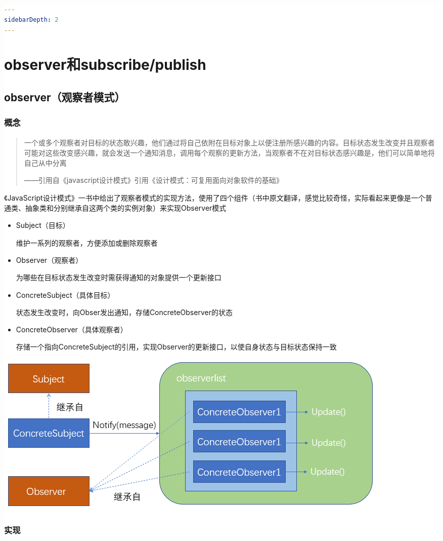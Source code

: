 ```yaml
---
sidebarDepth: 2
---
```

# observer和subscribe/publish

## observer（观察者模式）

### 概念

> 一个或多个观察者对目标的状态敢兴趣，他们通过将自己依附在目标对象上以便注册所感兴趣的内容。目标状态发生改变并且观察者可能对这些改变感兴趣，就会发送一个通知消息，调用每个观察的更新方法，当观察者不在对目标状态感兴趣是，他们可以简单地将自己从中分离
>
> ——引用自《javascript设计模式》引用《设计模式：可复用面向对象软件的基础》

《JavaScript设计模式》一书中给出了观察者模式的实现方法，使用了四个组件（书中原文翻译，感觉比较奇怪，实际看起来更像是一个普通类、抽象类和分别继承自这两个类的实例对象）来实现Observer模式

- Subject（目标）

  维护一系列的观察者，方便添加或删除观察者

- Observer（观察者）

  为哪些在目标状态发生改变时需获得通知的对象提供一个更新接口

- ConcreteSubject（具体目标）

  状态发生改变时，向Obser发出通知，存储ConcreteObserver的状态

- ConcreteObserver（具体观察者）

  存储一个指向ConcreteSubject的引用，实现Observer的更新接口，以使自身状态与目标状态保持一致

![image-20210221002146238](./assets/image-20210221002146238.png)

### 实现
